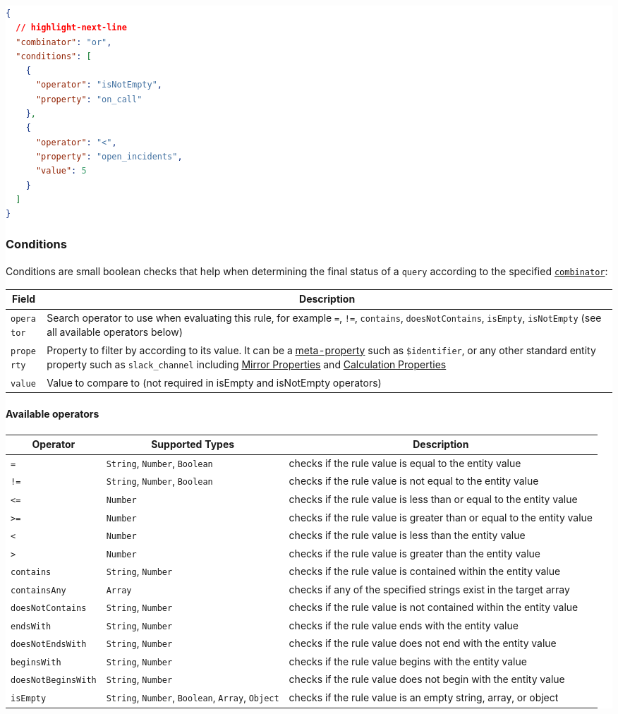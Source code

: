 ```json showLineNumbers
{
  // highlight-next-line
  "combinator": "or",
  "conditions": [
    {
      "operator": "isNotEmpty",
      "property": "on_call"
    },
    {
      "operator": "<",
      "property": "open_incidents",
      "value": 5
    }
  ]
}
```

</TabItem>

</Tabs>

### Conditions

Conditions are small boolean checks that help when determining the final status of a `query` according to the specified [`combinator`](#combinator):

| Field      | Description                                                                                                                                                                                                                                                                                                                                                                                                                                                                                                                                                                                                              |
|------------|--------------------------------------------------------------------------------------------------------------------------------------------------------------------------------------------------------------------------------------------------------------------------------------------------------------------------------------------------------------------------------------------------------------------------------------------------------------------------------------------------------------------------------------------------------------------------------------------------------------------------|
| `operator` | Search operator to use when evaluating this rule, for example `=`, `!=`, `contains`, `doesNotContains`, `isEmpty`, `isNotEmpty` (see all available operators below)                                                                                                                                                                                                                                                                                                                                                                                                                                                                                    |
| `property` | Property to filter by according to its value. It can be a [meta-property](/build-your-software-catalog/customize-integrations/configure-data-model/setup-blueprint/properties/meta-properties.md) such as `$identifier`, or any other standard entity property such as `slack_channel` including [Mirror Properties](/build-your-software-catalog/customize-integrations/configure-data-model/setup-blueprint/properties/mirror-property) and [Calculation Properties](/build-your-software-catalog/customize-integrations/configure-data-model/setup-blueprint/properties/calculation-property/calculation-property.md) |
| `value`    | Value to compare to (not required in isEmpty and isNotEmpty operators)                                                                                                                                                                                                                                                                                                                                                                                                                                                                                                                                                   |

#### Available operators

| Operator            | Supported Types                                  | Description                                                           |
|---------------------|--------------------------------------------------|-----------------------------------------------------------------------|
| `=`                 | `String`, `Number`, `Boolean`                    | checks if the rule value is equal to the entity value                 |
| `!=`                | `String`, `Number`, `Boolean`                    | checks if the rule value is not equal to the entity value             |
| `<=`                | `Number`                                         | checks if the rule value is less than or equal to the entity value    |
| `>=`                | `Number`                                         | checks if the rule value is greater than or equal to the entity value |
| `<`                 | `Number`                                         | checks if the rule value is less than the entity value                |
| `>`                 | `Number`                                         | checks if the rule value is greater than the entity value             |
| `contains`          | `String`, `Number`                               | checks if the rule value is contained within the entity value         |
| `containsAny`       | `Array`                                          | checks if any of the specified strings exist in the target array      |
| `doesNotContains`   | `String`, `Number`                               | checks if the rule value is not contained within the entity value     |
| `endsWith`          | `String`, `Number`                               | checks if the rule value ends with the entity value                   |
| `doesNotEndsWith`   | `String`, `Number`                               | checks if the rule value does not end with the entity value           |
| `beginsWith`        | `String`, `Number`                               | checks if the rule value begins with the entity value                 |
| `doesNotBeginsWith` | `String`, `Number`                               | checks if the rule value does not begin with the entity value         |
| `isEmpty`           | `String`, `Number`, `Boolean`, `Array`, `Object` | checks if the rule value is an empty string, array, or object         |